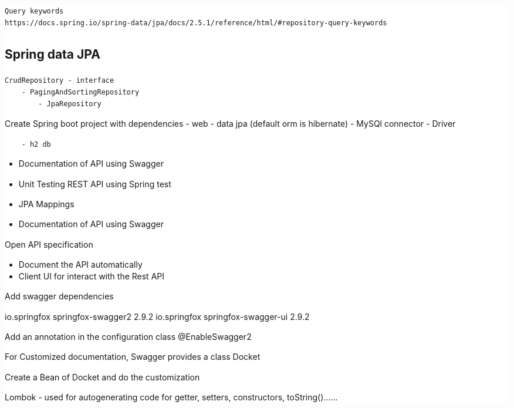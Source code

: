     Query keywords
    https://docs.spring.io/spring-data/jpa/docs/2.5.1/reference/html/#repository-query-keywords
   
   Spring data JPA
   ---------------
    CrudRepository - interface
        - PagingAndSortingRepository
            - JpaRepository
   
   
   Create Spring boot project with dependencies
        - web
        - data jpa (default orm is hibernate)
        - MySQl connector - Driver

        - h2 db
   

  
  
  - Documentation of API using Swagger
  - Unit Testing REST API using Spring test
  
  - JPA Mappings
  
  
  - Documentation of API using Swagger
  
  Open API specification
  
  - Document the API automatically
  - Client UI for interact with the Rest API
  
  
  Add swagger dependencies
  
<dependency>
    <groupId>io.springfox</groupId>
    <artifactId>springfox-swagger2</artifactId>
    <version>2.9.2</version>
</dependency>


<dependency>
    <groupId>io.springfox</groupId>
    <artifactId>springfox-swagger-ui</artifactId>
    <version>2.9.2</version>
</dependency>

  
  
  Add an annotation in the configuration class
  @EnableSwagger2
 
 
 For Customized documentation, Swagger provides a class Docket 
  
  
  Create a Bean of Docket and do the customization
  
  
  
  Lombok 
    - used for autogenerating code for getter, setters, constructors, toString()......
    
